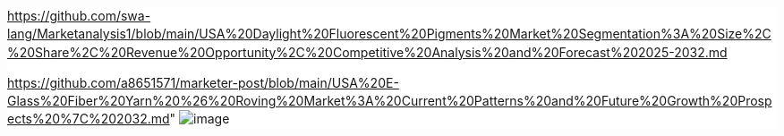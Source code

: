 <a href=https://github.com/swa-lang/Marketanalysis1/blob/main/USA%20Daylight%20Fluorescent%20Pigments%20Market%20Segmentation%3A%20Size%2C%20Share%2C%20Revenue%20Opportunity%2C%20Competitive%20Analysis%20and%20Forecast%202025-2032.md>https://github.com/swa-lang/Marketanalysis1/blob/main/USA%20Daylight%20Fluorescent%20Pigments%20Market%20Segmentation%3A%20Size%2C%20Share%2C%20Revenue%20Opportunity%2C%20Competitive%20Analysis%20and%20Forecast%202025-2032.md</a>

<a href=https://github.com/a8651571/marketer-post/blob/main/USA%20E-Glass%20Fiber%20Yarn%20%26%20Roving%20Market%3A%20Current%20Patterns%20and%20Future%20Growth%20Prospects%20%7C%202032.md>https://github.com/a8651571/marketer-post/blob/main/USA%20E-Glass%20Fiber%20Yarn%20%26%20Roving%20Market%3A%20Current%20Patterns%20and%20Future%20Growth%20Prospects%20%7C%202032.md</a>"
![image](https://github.com/user-attachments/assets/26c3a77e-bfd9-4061-ba07-ca436cdd5916)
